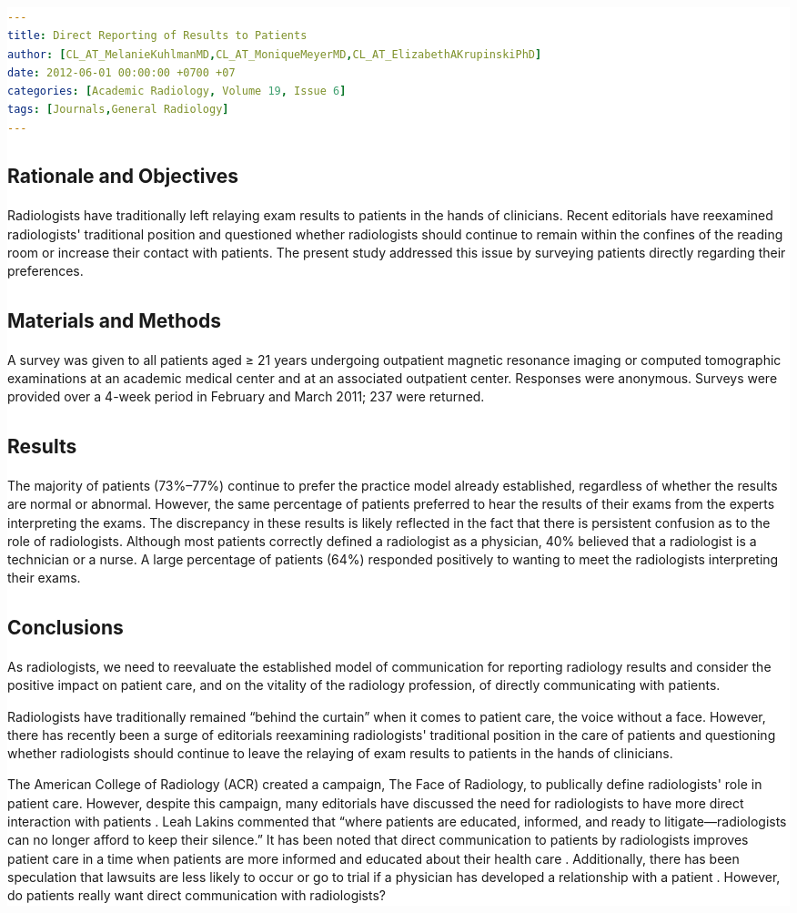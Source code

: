 ```yaml
---
title: Direct Reporting of Results to Patients
author: [CL_AT_MelanieKuhlmanMD,CL_AT_MoniqueMeyerMD,CL_AT_ElizabethAKrupinskiPhD]
date: 2012-06-01 00:00:00 +0700 +07
categories: [Academic Radiology, Volume 19, Issue 6]
tags: [Journals,General Radiology]
---
```

## Rationale and Objectives

Radiologists have traditionally left relaying exam results to patients in the hands of clinicians. Recent editorials have reexamined radiologists' traditional position and questioned whether radiologists should continue to remain within the confines of the reading room or increase their contact with patients. The present study addressed this issue by surveying patients directly regarding their preferences.

## Materials and Methods

A survey was given to all patients aged ≥ 21 years undergoing outpatient magnetic resonance imaging or computed tomographic examinations at an academic medical center and at an associated outpatient center. Responses were anonymous. Surveys were provided over a 4-week period in February and March 2011; 237 were returned.

## Results

The majority of patients (73%–77%) continue to prefer the practice model already established, regardless of whether the results are normal or abnormal. However, the same percentage of patients preferred to hear the results of their exams from the experts interpreting the exams. The discrepancy in these results is likely reflected in the fact that there is persistent confusion as to the role of radiologists. Although most patients correctly defined a radiologist as a physician, 40% believed that a radiologist is a technician or a nurse. A large percentage of patients (64%) responded positively to wanting to meet the radiologists interpreting their exams.

## Conclusions

As radiologists, we need to reevaluate the established model of communication for reporting radiology results and consider the positive impact on patient care, and on the vitality of the radiology profession, of directly communicating with patients.

Radiologists have traditionally remained “behind the curtain” when it comes to patient care, the voice without a face. However, there has recently been a surge of editorials reexamining radiologists' traditional position in the care of patients and questioning whether radiologists should continue to leave the relaying of exam results to patients in the hands of clinicians.

The American College of Radiology (ACR) created a campaign, The Face of Radiology, to publically define radiologists' role in patient care. However, despite this campaign, many editorials have discussed the need for radiologists to have more direct interaction with patients . Leah Lakins commented that “where patients are educated, informed, and ready to litigate—radiologists can no longer afford to keep their silence.” It has been noted that direct communication to patients by radiologists improves patient care in a time when patients are more informed and educated about their health care . Additionally, there has been speculation that lawsuits are less likely to occur or go to trial if a physician has developed a relationship with a patient . However, do patients really want direct communication with radiologists?
